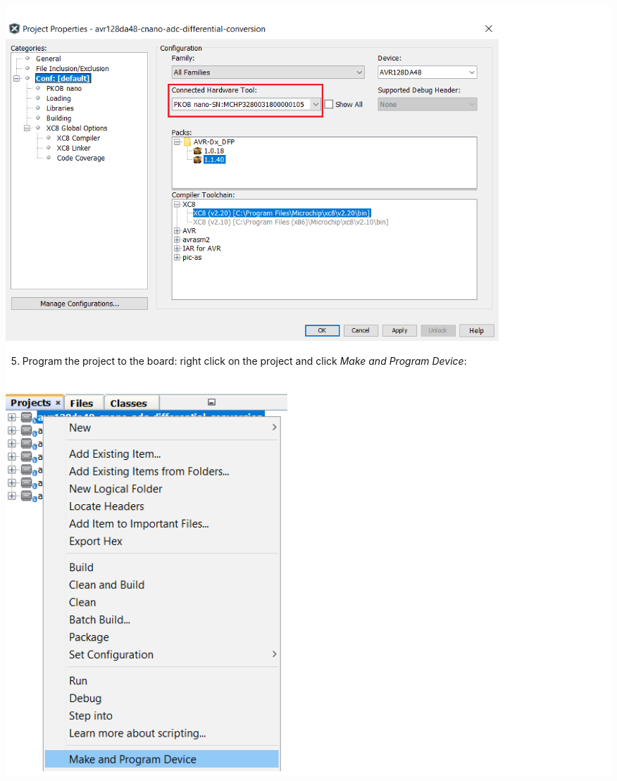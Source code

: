 <br><img src="images/0_1.png" width="700">

5. Program the project to the board: right click on the project and click *Make and Program Device*:

<br><img src="images/0_2.png" width="400">
